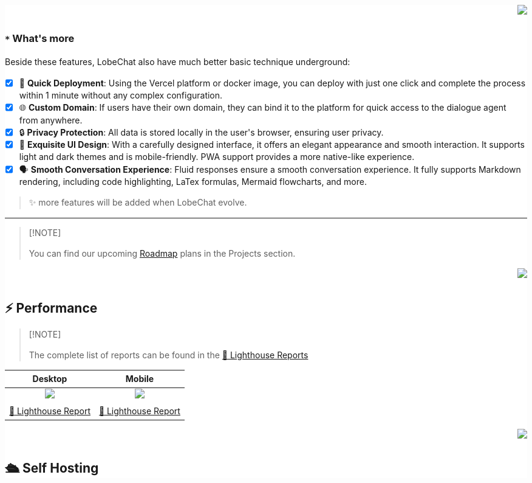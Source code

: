 <div align="right">

[![][back-to-top]](#readme-top)

</div>

### `*` What's more

Beside these features, LobeChat also have much better basic technique underground:

- [x] 💨 **Quick Deployment**: Using the Vercel platform or docker image, you can deploy with just one click and complete the process within 1 minute without any complex configuration.
- [x] 🌐 **Custom Domain**: If users have their own domain, they can bind it to the platform for quick access to the dialogue agent from anywhere.
- [x] 🔒 **Privacy Protection**: All data is stored locally in the user's browser, ensuring user privacy.
- [x] 💎 **Exquisite UI Design**: With a carefully designed interface, it offers an elegant appearance and smooth interaction. It supports light and dark themes and is mobile-friendly. PWA support provides a more native-like experience.
- [x] 🗣️ **Smooth Conversation Experience**: Fluid responses ensure a smooth conversation experience. It fully supports Markdown rendering, including code highlighting, LaTex formulas, Mermaid flowcharts, and more.

> ✨ more features will be added when LobeChat evolve.

---

> \[!NOTE]
>
> You can find our upcoming [Roadmap][github-project-link] plans in the Projects section.

<div align="right">

[![][back-to-top]](#readme-top)

</div>

## ⚡️ Performance

> \[!NOTE]
>
> The complete list of reports can be found in the [📘 Lighthouse Reports][docs-lighthouse]

|                   Desktop                   |                   Mobile                   |
| :-----------------------------------------: | :----------------------------------------: |
|              ![][chat-desktop]              |              ![][chat-mobile]              |
| [📑 Lighthouse Report][chat-desktop-report] | [📑 Lighthouse Report][chat-mobile-report] |

<div align="right">

[![][back-to-top]](#readme-top)

</div>

## 🛳 Self Hosting


[back-to-top]: https://img.shields.io/badge/-BACK_TO_TOP-151515?style=flat-square
[blog]: https://lobehub.com/blog
[changelog]: https://lobehub.com/changelog
[chat-desktop]: https://raw.githubusercontent.com/lobehub/lobe-chat/lighthouse/lighthouse/chat/desktop/pagespeed.svg
[chat-desktop-report]: https://lobehub.github.io/lobe-chat/lighthouse/chat/desktop/chat_preview_lobehub_com_chat.html
[chat-mobile]: https://raw.githubusercontent.com/lobehub/lobe-chat/lighthouse/lighthouse/chat/mobile/pagespeed.svg
[chat-mobile-report]: https://lobehub.github.io/lobe-chat/lighthouse/chat/mobile/chat_preview_lobehub_com_chat.html
[chat-plugin-sdk]: https://github.com/lobehub/chat-plugin-sdk
[chat-plugin-template]: https://github.com/lobehub/chat-plugin-template
[chat-plugins-gateway]: https://github.com/lobehub/chat-plugins-gateway
[codecov-link]: https://codecov.io/gh/lobehub/lobe-chat
[codecov-shield]: https://img.shields.io/codecov/c/github/lobehub/lobe-chat?labelColor=black&style=flat-square&logo=codecov&logoColor=white
[codespaces-link]: https://codespaces.new/lobehub/lobe-chat
[codespaces-shield]: https://github.com/codespaces/badge.svg
[deploy-button-image]: https://vercel.com/button
[deploy-link]: https://vercel.com/new/clone?repository-url=https%3A%2F%2Fgithub.com%2Flobehub%2Flobe-chat&env=OPENAI_API_KEY,ACCESS_CODE&envDescription=Find%20your%20OpenAI%20API%20Key%20by%20click%20the%20right%20Learn%20More%20button.%20%7C%20Access%20Code%20can%20protect%20your%20website&envLink=https%3A%2F%2Fplatform.openai.com%2Faccount%2Fapi-keys&project-name=lobe-chat&repository-name=lobe-chat
[deploy-on-alibaba-cloud-button-image]: https://service-info-public.oss-cn-hangzhou.aliyuncs.com/computenest-en.svg
[deploy-on-alibaba-cloud-link]: https://computenest.console.aliyun.com/service/instance/create/default?type=user&ServiceName=LobeChat%E7%A4%BE%E5%8C%BA%E7%89%88
[deploy-on-repocloud-button-image]: https://d16t0pc4846x52.cloudfront.net/deploylobe.svg
[deploy-on-repocloud-link]: https://repocloud.io/details/?app_id=248
[deploy-on-sealos-button-image]: https://raw.githubusercontent.com/labring-actions/templates/main/Deploy-on-Sealos.svg
[deploy-on-sealos-link]: https://template.usw.sealos.io/deploy?templateName=lobe-chat-db
[deploy-on-zeabur-button-image]: https://zeabur.com/button.svg
[deploy-on-zeabur-link]: https://zeabur.com/templates/VZGGTI
[discord-link]: https://discord.gg/AYFPHvv2jT
[discord-shield]: https://img.shields.io/discord/1127171173982154893?color=5865F2&label=discord&labelColor=black&logo=discord&logoColor=white&style=flat-square
[discord-shield-badge]: https://img.shields.io/discord/1127171173982154893?color=5865F2&label=discord&labelColor=black&logo=discord&logoColor=white&style=for-the-badge
[docker-pulls-link]: https://hub.docker.com/r/lobehub/lobe-chat-database
[docker-pulls-shield]: https://img.shields.io/docker/pulls/lobehub/lobe-chat?color=45cc11&labelColor=black&style=flat-square&sort=semver
[docker-release-link]: https://hub.docker.com/r/lobehub/lobe-chat-database
[docker-release-shield]: https://img.shields.io/docker/v/lobehub/lobe-chat-database?color=369eff&label=docker&labelColor=black&logo=docker&logoColor=white&style=flat-square&sort=semver
[docker-size-link]: https://hub.docker.com/r/lobehub/lobe-chat-database
[docker-size-shield]: https://img.shields.io/docker/image-size/lobehub/lobe-chat-database?color=369eff&labelColor=black&style=flat-square&sort=semver
[docs]: https://lobehub.com/docs/usage/start
[docs-dev-guide]: https://github.com/lobehub/lobe-chat/wiki/index
[docs-docker]: https://lobehub.com/docs/self-hosting/server-database/docker-compose
[docs-env-var]: https://lobehub.com/docs/self-hosting/environment-variables
[docs-feat-agent]: https://lobehub.com/docs/usage/features/agent-market
[docs-feat-artifacts]: https://lobehub.com/docs/usage/features/artifacts
[docs-feat-auth]: https://lobehub.com/docs/usage/features/auth
[docs-feat-branch]: https://lobehub.com/docs/usage/features/branching-conversations
[docs-feat-cot]: https://lobehub.com/docs/usage/features/cot
[docs-feat-database]: https://lobehub.com/docs/usage/features/database
[docs-feat-knowledgebase]: https://lobehub.com/blog/knowledge-base
[docs-feat-local]: https://lobehub.com/docs/usage/features/local-llm
[docs-feat-mobile]: https://lobehub.com/docs/usage/features/mobile
[docs-feat-plugin]: https://lobehub.com/docs/usage/features/plugin-system
[docs-feat-provider]: https://lobehub.com/docs/usage/features/multi-ai-providers
[docs-feat-pwa]: https://lobehub.com/docs/usage/features/pwa
[docs-feat-t2i]: https://lobehub.com/docs/usage/features/text-to-image
[docs-feat-theme]: https://lobehub.com/docs/usage/features/theme
[docs-feat-tts]: https://lobehub.com/docs/usage/features/tts
[docs-feat-vision]: https://lobehub.com/docs/usage/features/vision
[docs-functionc-call]: https://lobehub.com/blog/openai-function-call
[docs-lighthouse]: https://github.com/lobehub/lobe-chat/wiki/Lighthouse
[docs-plugin-dev]: https://lobehub.com/docs/usage/plugins/development
[docs-self-hosting]: https://lobehub.com/docs/self-hosting/start
[docs-upstream-sync]: https://lobehub.com/docs/self-hosting/advanced/upstream-sync
[docs-usage-ollama]: https://lobehub.com/docs/usage/providers/ollama
[docs-usage-plugin]: https://lobehub.com/docs/usage/plugins/basic
[fossa-license-link]: https://app.fossa.com/projects/git%2Bgithub.com%2Flobehub%2Flobe-chat
[fossa-license-shield]: https://app.fossa.com/api/projects/git%2Bgithub.com%2Flobehub%2Flobe-chat.svg?type=large
[github-action-release-link]: https://github.com/actions/workflows/lobehub/lobe-chat/release.yml
[github-action-release-shield]: https://img.shields.io/github/actions/workflow/status/lobehub/lobe-chat/release.yml?label=release&labelColor=black&logo=githubactions&logoColor=white&style=flat-square
[github-action-test-link]: https://github.com/actions/workflows/lobehub/lobe-chat/test.yml
[github-action-test-shield]: https://img.shields.io/github/actions/workflow/status/lobehub/lobe-chat/test.yml?label=test&labelColor=black&logo=githubactions&logoColor=white&style=flat-square
[github-contributors-link]: https://github.com/lobehub/lobe-chat/graphs/contributors
[github-contributors-shield]: https://img.shields.io/github/contributors/lobehub/lobe-chat?color=c4f042&labelColor=black&style=flat-square
[github-forks-link]: https://github.com/lobehub/lobe-chat/network/members
[github-forks-shield]: https://img.shields.io/github/forks/lobehub/lobe-chat?color=8ae8ff&labelColor=black&style=flat-square
[github-issues-link]: https://github.com/lobehub/lobe-chat/issues
[github-issues-shield]: https://img.shields.io/github/issues/lobehub/lobe-chat?color=ff80eb&labelColor=black&style=flat-square
[github-license-link]: https://github.com/lobehub/lobe-chat/blob/main/LICENSE
[github-license-shield]: https://img.shields.io/badge/license-apache%202.0-white?labelColor=black&style=flat-square
[github-project-link]: https://github.com/lobehub/lobe-chat/projects
[github-release-link]: https://github.com/lobehub/lobe-chat/releases
[github-release-shield]: https://img.shields.io/github/v/release/lobehub/lobe-chat?color=369eff&labelColor=black&logo=github&style=flat-square
[github-releasedate-link]: https://github.com/lobehub/lobe-chat/releases
[github-releasedate-shield]: https://img.shields.io/github/release-date/lobehub/lobe-chat?labelColor=black&style=flat-square
[github-stars-link]: https://github.com/lobehub/lobe-chat/network/stargazers
[github-stars-shield]: https://img.shields.io/github/stars/lobehub/lobe-chat?color=ffcb47&labelColor=black&style=flat-square
[github-trending-shield]: https://trendshift.io/api/badge/repositories/2256
[github-trending-url]: https://trendshift.io/repositories/2256
[image-banner]: https://github.com/user-attachments/assets/6f293c7f-47b4-47eb-9202-fe68a942d35b
[image-feat-agent]: https://github.com/user-attachments/assets/b3ab6e35-4fbc-468d-af10-e3e0c687350f
[image-feat-artifacts]: https://github.com/user-attachments/assets/7f95fad6-b210-4e6e-84a0-7f39e96f3a00
[image-feat-auth]: https://github.com/user-attachments/assets/80bb232e-19d1-4f97-98d6-e291f3585e6d
[image-feat-branch]: https://github.com/user-attachments/assets/92f72082-02bd-4835-9c54-b089aad7fd41
[image-feat-cot]: https://github.com/user-attachments/assets/f74f1139-d115-4e9c-8c43-040a53797a5e
[image-feat-database]: https://github.com/user-attachments/assets/f1697c8b-d1fb-4dac-ba05-153c6295d91d
[image-feat-knowledgebase]: https://github.com/user-attachments/assets/7da7a3b2-92fd-4630-9f4e-8560c74955ae
[image-feat-local]: https://github.com/user-attachments/assets/1239da50-d832-4632-a7ef-bd754c0f3850
[image-feat-mobile]: https://github.com/user-attachments/assets/32cf43c4-96bd-4a4c-bfb6-59acde6fe380
[image-feat-plugin]: https://github.com/user-attachments/assets/66a891ac-01b6-4e3f-b978-2eb07b489b1b
[image-feat-privoder]: https://github.com/user-attachments/assets/e553e407-42de-4919-977d-7dbfcf44a821
[image-feat-pwa]: https://github.com/user-attachments/assets/9647f70f-b71b-43b6-9564-7cdd12d1c24d
[image-feat-t2i]: https://github.com/user-attachments/assets/708274a7-2458-494b-a6ec-b73dfa1fa7c2
[image-feat-theme]: https://github.com/user-attachments/assets/b47c39f1-806f-492b-8fcb-b0fa973937c1
[image-feat-tts]: https://github.com/user-attachments/assets/50189597-2cc3-4002-b4c8-756a52ad5c0a
[image-feat-vision]: https://github.com/user-attachments/assets/18574a1f-46c2-4cbc-af2c-35a86e128a07
[image-overview]: https://github.com/user-attachments/assets/dbfaa84a-2c82-4dd9-815c-5be616f264a4
[image-star]: https://github.com/user-attachments/assets/c3b482e7-cef5-4e94-bef9-226900ecfaab
[issues-link]: https://img.shields.io/github/issues/lobehub/lobe-chat.svg?style=flat
[lobe-chat-plugins]: https://github.com/lobehub/lobe-chat-plugins
[lobe-commit]: https://github.com/lobehub/lobe-commit/tree/master/packages/lobe-commit
[lobe-i18n]: https://github.com/lobehub/lobe-commit/tree/master/packages/lobe-i18n
[lobe-icons-github]: https://github.com/lobehub/lobe-icons
[lobe-icons-link]: https://www.npmjs.com/package/@lobehub/icons
[lobe-icons-shield]: https://img.shields.io/npm/v/@lobehub/icons?color=369eff&labelColor=black&logo=npm&logoColor=white&style=flat-square
[lobe-lint-github]: https://github.com/lobehub/lobe-lint
[lobe-lint-link]: https://www.npmjs.com/package/@lobehub/lint
[lobe-lint-shield]: https://img.shields.io/npm/v/@lobehub/lint?color=369eff&labelColor=black&logo=npm&logoColor=white&style=flat-square
[lobe-midjourney-webui]: https://github.com/lobehub/lobe-midjourney-webui
[lobe-theme]: https://github.com/lobehub/sd-webui-lobe-theme
[lobe-tts-github]: https://github.com/lobehub/lobe-tts
[lobe-tts-link]: https://www.npmjs.com/package/@lobehub/tts
[lobe-tts-shield]: https://img.shields.io/npm/v/@lobehub/tts?color=369eff&labelColor=black&logo=npm&logoColor=white&style=flat-square
[lobe-ui-github]: https://github.com/lobehub/lobe-ui
[lobe-ui-link]: https://www.npmjs.com/package/@lobehub/ui
[lobe-ui-shield]: https://img.shields.io/npm/v/@lobehub/ui?color=369eff&labelColor=black&logo=npm&logoColor=white&style=flat-square
[official-site]: https://lobehub.com
[pr-welcome-link]: https://github.com/lobehub/lobe-chat/pulls
[pr-welcome-shield]: https://img.shields.io/badge/🤯_pr_welcome-%E2%86%92-ffcb47?labelColor=black&style=for-the-badge
[profile-link]: https://github.com/lobehub
[share-linkedin-link]: https://linkedin.com/feed
[share-linkedin-shield]: https://img.shields.io/badge/-share%20on%20linkedin-black?labelColor=black&logo=linkedin&logoColor=white&style=flat-square
[share-mastodon-link]: https://mastodon.social/share?text=Check%20this%20GitHub%20repository%20out%20%F0%9F%A4%AF%20LobeChat%20-%20An%20open-source,%20extensible%20%28Function%20Calling%29,%20high-performance%20chatbot%20framework.%20It%20supports%20one-click%20free%20deployment%20of%20your%20private%20ChatGPT%2FLLM%20web%20application.%20https://github.com/lobehub/lobe-chat%20#chatbot%20#chatGPT%20#openAI
[share-mastodon-shield]: https://img.shields.io/badge/-share%20on%20mastodon-black?labelColor=black&logo=mastodon&logoColor=white&style=flat-square
[share-reddit-link]: https://www.reddit.com/submit?title=Check%20this%20GitHub%20repository%20out%20%F0%9F%A4%AF%20LobeChat%20-%20An%20open-source%2C%20extensible%20%28Function%20Calling%29%2C%20high-performance%20chatbot%20framework.%20It%20supports%20one-click%20free%20deployment%20of%20your%20private%20ChatGPT%2FLLM%20web%20application.%20%23chatbot%20%23chatGPT%20%23openAI&url=https%3A%2F%2Fgithub.com%2Flobehub%2Flobe-chat
[share-reddit-shield]: https://img.shields.io/badge/-share%20on%20reddit-black?labelColor=black&logo=reddit&logoColor=white&style=flat-square
[share-telegram-link]: https://t.me/share/url"?text=Check%20this%20GitHub%20repository%20out%20%F0%9F%A4%AF%20LobeChat%20-%20An%20open-source%2C%20extensible%20%28Function%20Calling%29%2C%20high-performance%20chatbot%20framework.%20It%20supports%20one-click%20free%20deployment%20of%20your%20private%20ChatGPT%2FLLM%20web%20application.%20%23chatbot%20%23chatGPT%20%23openAI&url=https%3A%2F%2Fgithub.com%2Flobehub%2Flobe-chat
[share-telegram-shield]: https://img.shields.io/badge/-share%20on%20telegram-black?labelColor=black&logo=telegram&logoColor=white&style=flat-square
[share-weibo-link]: http://service.weibo.com/share/share.php?sharesource=weibo&title=Check%20this%20GitHub%20repository%20out%20%F0%9F%A4%AF%20LobeChat%20-%20An%20open-source%2C%20extensible%20%28Function%20Calling%29%2C%20high-performance%20chatbot%20framework.%20It%20supports%20one-click%20free%20deployment%20of%20your%20private%20ChatGPT%2FLLM%20web%20application.%20%23chatbot%20%23chatGPT%20%23openAI&url=https%3A%2F%2Fgithub.com%2Flobehub%2Flobe-chat
[share-weibo-shield]: https://img.shields.io/badge/-share%20on%20weibo-black?labelColor=black&logo=sinaweibo&logoColor=white&style=flat-square
[share-whatsapp-link]: https://api.whatsapp.com/send?text=Check%20this%20GitHub%20repository%20out%20%F0%9F%A4%AF%20LobeChat%20-%20An%20open-source%2C%20extensible%20%28Function%20Calling%29%2C%20high-performance%20chatbot%20framework.%20It%20supports%20one-click%20free%20deployment%20of%20your%20private%20ChatGPT%2FLLM%20web%20application.%20https%3A%2F%2Fgithub.com%2Flobehub%2Flobe-chat%20%23chatbot%20%23chatGPT%20%23openAI
[share-whatsapp-shield]: https://img.shields.io/badge/-share%20on%20whatsapp-black?labelColor=black&logo=whatsapp&logoColor=white&style=flat-square
[share-x-link]: https://x.com/intent/tweet?hashtags=chatbot%2CchatGPT%2CopenAI&text=Check%20this%20GitHub%20repository%20out%20%F0%9F%A4%AF%20LobeChat%20-%20An%20open-source%2C%20extensible%20%28Function%20Calling%29%2C%20high-performance%20chatbot%20framework.%20It%20supports%20one-click%20free%20deployment%20of%20your%20private%20ChatGPT%2FLLM%20web%20application.&url=https%3A%2F%2Fgithub.com%2Flobehub%2Flobe-chat
[share-x-shield]: https://img.shields.io/badge/-share%20on%20x-black?labelColor=black&logo=x&logoColor=white&style=flat-square
[sponsor-link]: https://opencollective.com/lobehub 'Become ❤️ LobeHub Sponsor'
[sponsor-shield]: https://img.shields.io/badge/-Sponsor%20LobeHub-f04f88?logo=opencollective&logoColor=white&style=flat-square
[submit-agents-link]: https://github.com/lobehub/lobe-chat-agents
[submit-agents-shield]: https://img.shields.io/badge/🤖/🏪_submit_agent-%E2%86%92-c4f042?labelColor=black&style=for-the-badge
[submit-plugin-link]: https://github.com/lobehub/lobe-chat-plugins
[submit-plugin-shield]: https://img.shields.io/badge/🧩/🏪_submit_plugin-%E2%86%92-95f3d9?labelColor=black&style=for-the-badge
[vercel-link]: https://chat-preview.lobehub.com
[vercel-shield]: https://img.shields.io/badge/vercel-online-55b467?labelColor=black&logo=vercel&style=flat-square
[vercel-shield-badge]: https://img.shields.io/badge/TRY%20LOBECHAT-ONLINE-55b467?labelColor=black&logo=vercel&style=for-the-badge